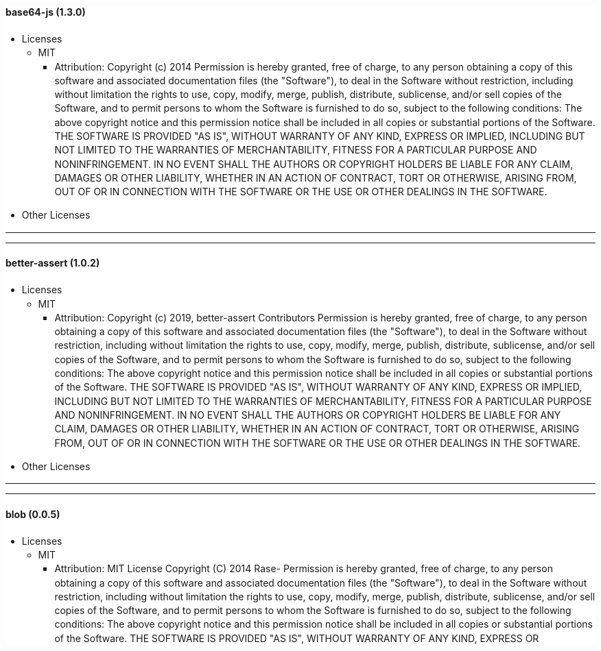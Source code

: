 #### **base64-js (1.3.0)**

- Licenses
  - MIT
    - Attribution:
      Copyright (c) 2014
      Permission is hereby granted, free of charge, to any person obtaining a copy of this software and associated documentation files (the "Software"), to deal in the Software without restriction, including without limitation the rights to use, copy, modify, merge, publish, distribute, sublicense, and/or sell copies of the Software, and to permit persons to whom the Software is furnished to do so, subject to the following conditions:
      The above copyright notice and this permission notice shall be included in all copies or substantial portions of the Software.
      THE SOFTWARE IS PROVIDED "AS IS", WITHOUT WARRANTY OF ANY KIND, EXPRESS OR IMPLIED, INCLUDING BUT NOT LIMITED TO THE WARRANTIES OF MERCHANTABILITY, FITNESS FOR A PARTICULAR PURPOSE AND NONINFRINGEMENT. IN NO EVENT SHALL THE AUTHORS OR COPYRIGHT HOLDERS BE LIABLE FOR ANY CLAIM, DAMAGES OR OTHER LIABILITY, WHETHER IN AN ACTION OF CONTRACT, TORT OR OTHERWISE, ARISING FROM, OUT OF OR IN CONNECTION WITH THE SOFTWARE OR THE USE OR OTHER DEALINGS IN THE SOFTWARE.

* Other Licenses

---

---

#### **better-assert (1.0.2)**

- Licenses
  - MIT
    - Attribution:
      Copyright (c) 2019, better-assert Contributors
      Permission is hereby granted, free of charge, to any person obtaining a copy of this software and associated documentation files (the "Software"), to deal in the Software without restriction, including without limitation the rights to use, copy, modify, merge, publish, distribute, sublicense, and/or sell copies of the Software, and to permit persons to whom the Software is furnished to do so, subject to the following conditions:
      The above copyright notice and this permission notice shall be included in all copies or substantial portions of the Software.
      THE SOFTWARE IS PROVIDED "AS IS", WITHOUT WARRANTY OF ANY KIND, EXPRESS OR IMPLIED, INCLUDING BUT NOT LIMITED TO THE WARRANTIES OF MERCHANTABILITY, FITNESS FOR A PARTICULAR PURPOSE AND NONINFRINGEMENT. IN NO EVENT SHALL THE AUTHORS OR COPYRIGHT HOLDERS BE LIABLE FOR ANY CLAIM, DAMAGES OR OTHER LIABILITY, WHETHER IN AN ACTION OF CONTRACT, TORT OR OTHERWISE, ARISING FROM, OUT OF OR IN CONNECTION WITH THE SOFTWARE OR THE USE OR OTHER DEALINGS IN THE SOFTWARE.

* Other Licenses

---

---

#### **blob (0.0.5)**

- Licenses
  - MIT
    - Attribution:
      MIT License
      Copyright (C) 2014 Rase-
      Permission is hereby granted, free of charge, to any person obtaining a copy of
      this software and associated documentation files (the "Software"), to deal in
      the Software without restriction, including without limitation the rights to
      use, copy, modify, merge, publish, distribute, sublicense, and/or sell copies of
      the Software, and to permit persons to whom the Software is furnished to do so,
      subject to the following conditions:
      The above copyright notice and this permission notice shall be included in all
      copies or substantial portions of the Software.
      THE SOFTWARE IS PROVIDED "AS IS", WITHOUT WARRANTY OF ANY KIND, EXPRESS OR
